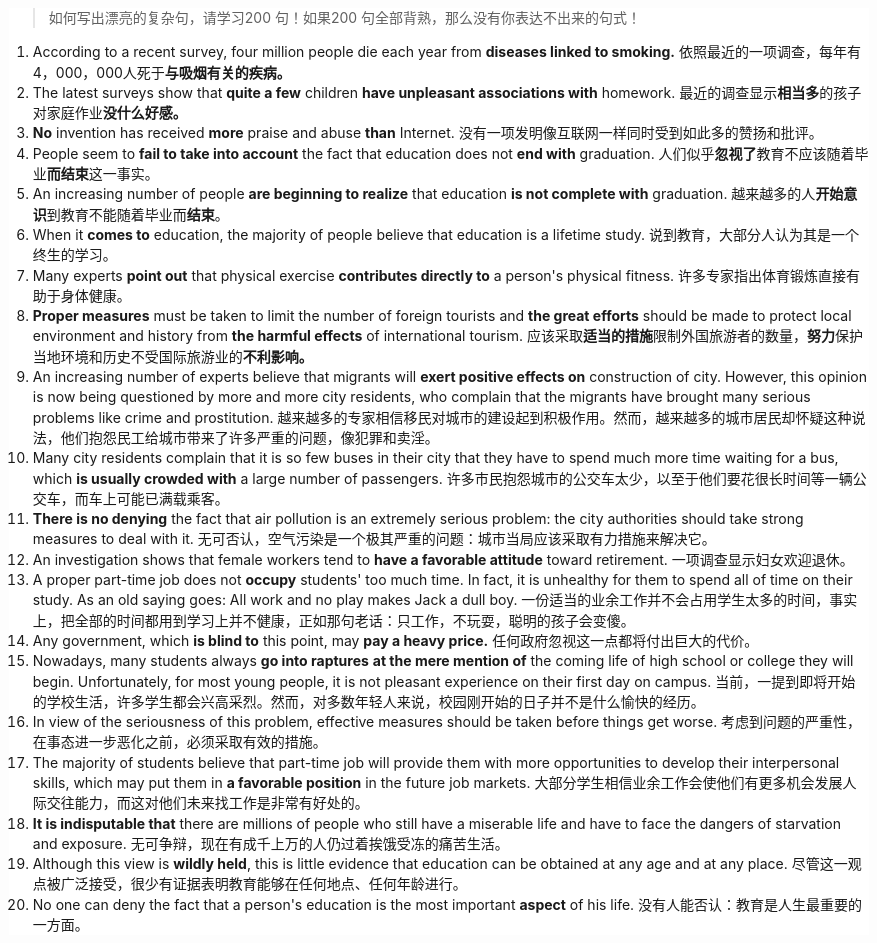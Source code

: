 > 如何写出漂亮的复杂句，请学习200 句！如果200 句全部背熟，那么没有你表达不出来的句式！
1. According to a recent survey, four million people die each year from **diseases linked to smoking.** 
依照最近的一项调查，每年有4，000，000人死于**与吸烟有关的疾病。** 
2. The latest surveys show that **quite a few** children **have unpleasant associations with** homework. 
最近的调查显示**相当多**的孩子对家庭作业**没什么好感。** 
3. **No** invention has received **more** praise and abuse **than** Internet. 
没有一项发明像互联网一样同时受到如此多的赞扬和批评。 
4. People seem to **fail to take into account** the fact that education does not **end with** graduation. 
人们似乎**忽视了**教育不应该随着毕业**而结束**这一事实。 
5. An increasing number of people **are beginning to realize** that education **is not complete with** graduation. 
越来越多的人**开始意识**到教育不能随着毕业而**结束**。 
6. When it **comes to** education, the majority of people believe that education is a lifetime study. 
说到教育，大部分人认为其是一个终生的学习。 
7. Many experts **point out** that physical exercise **contributes directly to** a person's physical fitness. 
许多专家指出体育锻炼直接有助于身体健康。 
8. **Proper measures** must be taken to limit the number of foreign tourists and **the great efforts** should be made to protect local environment and history from **the harmful effects** of international tourism. 
应该采取**适当的措施**限制外国旅游者的数量，**努力**保护当地环境和历史不受国际旅游业的**不利影响。** 
9. An increasing number of experts believe that migrants will **exert positive effects on** construction of city. However, this opinion is now being questioned by more and more city residents, who complain that the migrants have brought many serious problems like crime and prostitution. 
越来越多的专家相信移民对城市的建设起到积极作用。然而，越来越多的城市居民却怀疑这种说法，他们抱怨民工给城市带来了许多严重的问题，像犯罪和卖淫。 
10. Many city residents complain that it is so few buses in their city that they have to spend much more time waiting for a bus, which **is usually crowded with** a large number of passengers. 
许多市民抱怨城市的公交车太少，以至于他们要花很长时间等一辆公交车，而车上可能已满载乘客。 
11. **There is no denying** the fact that air pollution is an extremely serious problem: the city authorities should take strong measures to deal with it. 
无可否认，空气污染是一个极其严重的问题：城市当局应该采取有力措施来解决它。 
12. An investigation shows that female workers tend to **have a favorable attitude** toward retirement. 
一项调查显示妇女欢迎退休。 
13. A proper part-time job does not **occupy** students' too much time. In fact, it is unhealthy for them to spend all of time on their study. As an old saying goes: All work and no play makes Jack a dull boy. 
一份适当的业余工作并不会占用学生太多的时间，事实上，把全部的时间都用到学习上并不健康，正如那句老话：只工作，不玩耍，聪明的孩子会变傻。
14. Any government, which **is blind to** this point, may **pay a heavy price.** 
任何政府忽视这一点都将付出巨大的代价。
15. Nowadays, many students always **go into raptures** **at the mere mention of** the coming life of high school or college they will begin. Unfortunately, for most young people, it is not pleasant experience on their first day on campus. 
当前，一提到即将开始的学校生活，许多学生都会兴高采烈。然而，对多数年轻人来说，校园刚开始的日子并不是什么愉快的经历。 
16. In view of the seriousness of this problem, effective measures should be taken before things get worse. 
考虑到问题的严重性，在事态进一步恶化之前，必须采取有效的措施。 
17. The majority of students believe that part-time job will provide them with more opportunities to develop their interpersonal skills, which may put them in **a favorable position** in the future job markets. 
大部分学生相信业余工作会使他们有更多机会发展人际交往能力，而这对他们未来找工作是非常有好处的。 
18. **It is indisputable that** there are millions of people who still have a miserable life and have to face the dangers of starvation and exposure. 
无可争辩，现在有成千上万的人仍过着挨饿受冻的痛苦生活。 
19. Although this view is **wildly held**, this is little evidence that education can be obtained at any age and at any place. 
尽管这一观点被广泛接受，很少有证据表明教育能够在任何地点、任何年龄进行。 
20. No one can deny the fact that a person's education is the most important **aspect** of his life. 
没有人能否认：教育是人生最重要的一方面。 